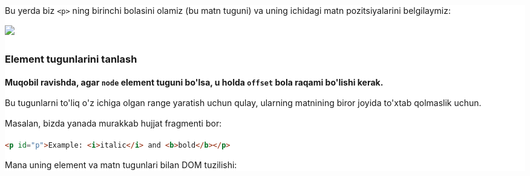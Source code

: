 Bu yerda biz `<p>` ning birinchi bolasini olamiz (bu matn tuguni) va uning ichidagi matn pozitsiyalarini belgilaymiz:

![](range-hello-1.svg)

### Element tugunlarini tanlash

**Muqobil ravishda, agar `node` element tuguni bo'lsa, u holda `offset` bola raqami bo'lishi kerak.** 

Bu tugunlarni to'liq o'z ichiga olgan range yaratish uchun qulay, ularning matnining biror joyida to'xtab qolmaslik uchun.

Masalan, bizda yanada murakkab hujjat fragmenti bor:

```html autorun
<p id="p">Example: <i>italic</i> and <b>bold</b></p>
```

Mana uning element va matn tugunlari bilan DOM tuzilishi:

<div class="select-p-domtree"></div>

<script>
let selectPDomtree = {
  "name": "P",
  "nodeType": 1,
  "children": [{
    "name": "#text",
    "nodeType": 3,
    "content": "Example: "
  }, {
    "name": "I",
    "nodeType": 1,
    "children": [{
      "name": "#text",
      "nodeType": 3,
      "content": "italic"
    }]
  }, {
    "name": "#text",
    "nodeType": 3,
    "content": " and "
  }, {
    "name": "B",
    "nodeType": 1,
    "children": [{
      "name": "#text",
      "nodeType": 3,
      "content": "bold"
    }]
  }]
}

drawHtmlTree(selectPDomtree, 'div.select-p-domtree', 690, 320);
</script>
